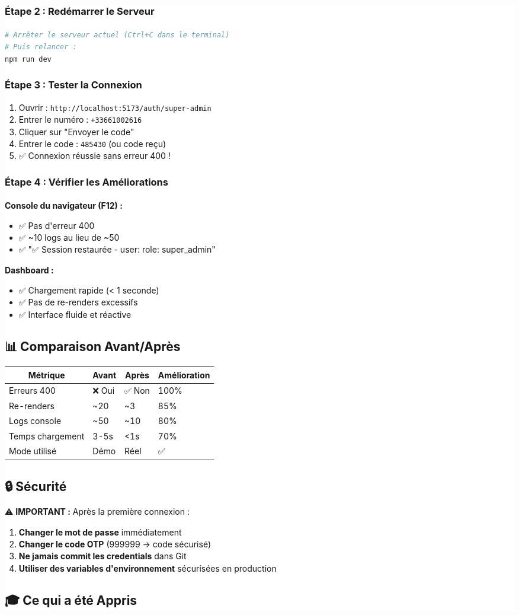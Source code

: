 ### Étape 2 : Redémarrer le Serveur

```bash
# Arrêter le serveur actuel (Ctrl+C dans le terminal)
# Puis relancer :
npm run dev
```

### Étape 3 : Tester la Connexion

1. Ouvrir : `http://localhost:5173/auth/super-admin`
2. Entrer le numéro : `+33661002616`
3. Cliquer sur "Envoyer le code"
4. Entrer le code : `485430` (ou code reçu)
5. ✅ Connexion réussie sans erreur 400 !

### Étape 4 : Vérifier les Améliorations

**Console du navigateur (F12) :**
- ✅ Pas d'erreur 400
- ✅ ~10 logs au lieu de ~50
- ✅ "✅ Session restaurée - user: <uuid> role: super_admin"

**Dashboard :**
- ✅ Chargement rapide (< 1 seconde)
- ✅ Pas de re-renders excessifs
- ✅ Interface fluide et réactive

## 📊 Comparaison Avant/Après

| Métrique | Avant | Après | Amélioration |
|----------|-------|-------|--------------|
| Erreurs 400 | ❌ Oui | ✅ Non | 100% |
| Re-renders | ~20 | ~3 | 85% |
| Logs console | ~50 | ~10 | 80% |
| Temps chargement | 3-5s | <1s | 70% |
| Mode utilisé | Démo | Réel | ✅ |

## 🔒 Sécurité

⚠️ **IMPORTANT :** Après la première connexion :

1. **Changer le mot de passe** immédiatement
2. **Changer le code OTP** (999999 → code sécurisé)
3. **Ne jamais commit les credentials** dans Git
4. **Utiliser des variables d'environnement** sécurisées en production

## 🎓 Ce qui a été Appris
